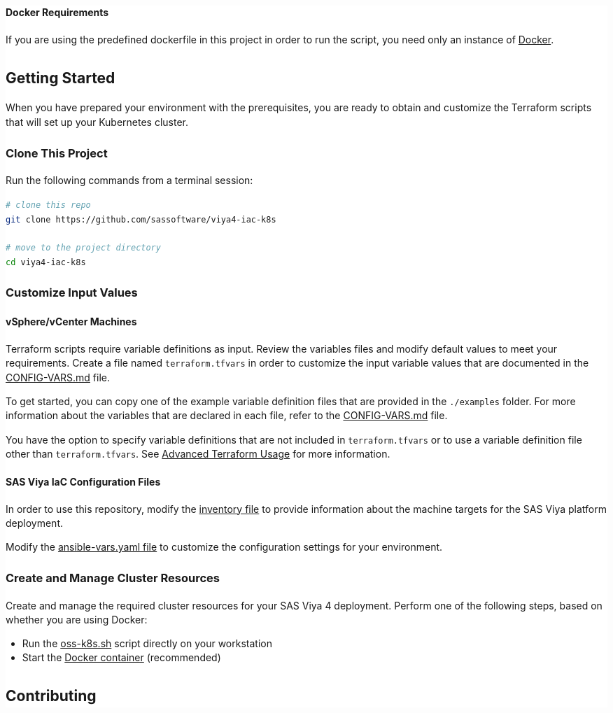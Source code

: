 #### Docker Requirements

If you are using the predefined dockerfile in this project in order to run the script, you need only an instance of [Docker](https://docs.docker.com/get-docker/).

## Getting Started

When you have prepared your environment with the prerequisites, you are ready to obtain and customize the Terraform scripts that will set up your Kubernetes cluster.

### Clone This Project

Run the following commands from a terminal session:

```bash
# clone this repo
git clone https://github.com/sassoftware/viya4-iac-k8s

# move to the project directory
cd viya4-iac-k8s
```

### Customize Input Values

#### vSphere/vCenter Machines

Terraform scripts require variable definitions as input. Review the variables files and modify default values to meet your requirements. Create a file named `terraform.tfvars` in order to customize the input variable values that are documented in the [CONFIG-VARS.md](docs/CONFIG-VARS.md) file.

To get started, you can copy one of the example variable definition files that are provided in the `./examples` folder. For more information about the variables that are declared in each file, refer to the [CONFIG-VARS.md](docs/CONFIG-VARS.md) file.

You have the option to specify variable definitions that are not included in `terraform.tfvars` or to use a variable definition file other than `terraform.tfvars`. See [Advanced Terraform Usage](docs/user/AdvancedTerraformUsage.md) for more information.

#### SAS Viya IaC Configuration Files

In order to use this repository, modify the [inventory file](./examples/bare-metal/sample-inventory) to provide information about the machine targets for the SAS Viya platform deployment.

Modify the [ansible-vars.yaml file](./examples/bare-metal/sample-ansible-vars.yaml) to customize the configuration settings for your environment.

### Create and Manage Cluster Resources

Create and manage the required cluster resources for your SAS Viya 4 deployment. Perform one of the following steps, based on whether you are using Docker:

- Run the [oss-k8s.sh](docs/user/ScriptUsage.md) script directly on your workstation
- Start the [Docker container](docs/user/DockerUsage.md) (recommended)

## Contributing
